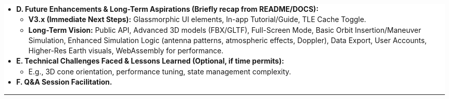 *   **D. Future Enhancements & Long-Term Aspirations (Briefly recap from README/DOCS):**
    *   **V3.x (Immediate Next Steps):** Glassmorphic UI elements, In-app Tutorial/Guide, TLE Cache Toggle.
    *   **Long-Term Vision:** Public API, Advanced 3D models (FBX/GLTF), Full-Screen Mode, Basic Orbit Insertion/Maneuver Simulation, Enhanced Simulation Logic (antenna patterns, atmospheric effects, Doppler), Data Export, User Accounts, Higher-Res Earth visuals, WebAssembly for performance.
*   **E. Technical Challenges Faced & Lessons Learned (Optional, if time permits):**
    *   E.g., 3D cone orientation, performance tuning, state management complexity.
*   **F. Q&A Session Facilitation.**

--- 